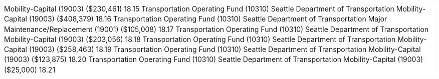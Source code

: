 </td><td>Mobility-Capital (19003)

</td><td>($230,461)

</td></tr><tr><td>18.15

</td><td>Transportation Operating Fund (10310)

</td><td>Seattle Department of Transportation

</td><td>Mobility-Capital (19003)

</td><td>($408,379)

</td></tr><tr><td>18.16

</td><td>Transportation Operating Fund (10310)

</td><td>Seattle Department of Transportation

</td><td>Major Maintenance/Replacement (19001)

</td><td>($105,008)

</td></tr><tr><td>18.17

</td><td>Transportation Operating Fund (10310)

</td><td>Seattle Department of Transportation

</td><td>Mobility-Capital (19003)

</td><td>($203,056)

</td></tr><tr><td>18.18

</td><td>Transportation Operating Fund (10310)

</td><td>Seattle Department of Transportation

</td><td>Mobility-Capital (19003)

</td><td>($258,463)

</td></tr><tr><td>18.19

</td><td>Transportation Operating Fund (10310)

</td><td>Seattle Department of Transportation

</td><td>Mobility-Capital (19003)

</td><td>($123,875)

</td></tr><tr><td>18.20

</td><td>Transportation Operating Fund (10310)

</td><td>Seattle Department of Transportation

</td><td>Mobility-Capital (19003)

</td><td>($25,000)

</td></tr><tr><td>18.21
